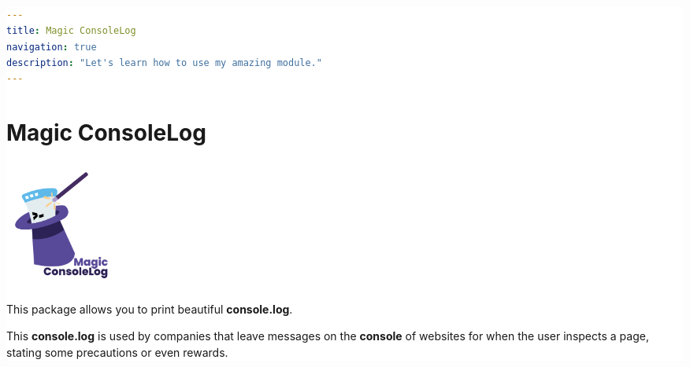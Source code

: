 ```yaml
---
title: Magic ConsoleLog
navigation: true
description: "Let's learn how to use my amazing module."
---
```


# Magic ConsoleLog

<img src="https://github.com/VemLavarALoucaGamers/vlalg-nimbus/raw/main/packages/libs/magic-consolelog/images/Magic_ConsoleLog_Logo_White_Name.png" width="120" style="background: #fff;padding: 10px;">

This package allows you to print beautiful **console.log**.

This **console.log** is used by companies that leave messages on the **console** of websites for when the user inspects a page, stating some precautions or even rewards.

<p align="center">